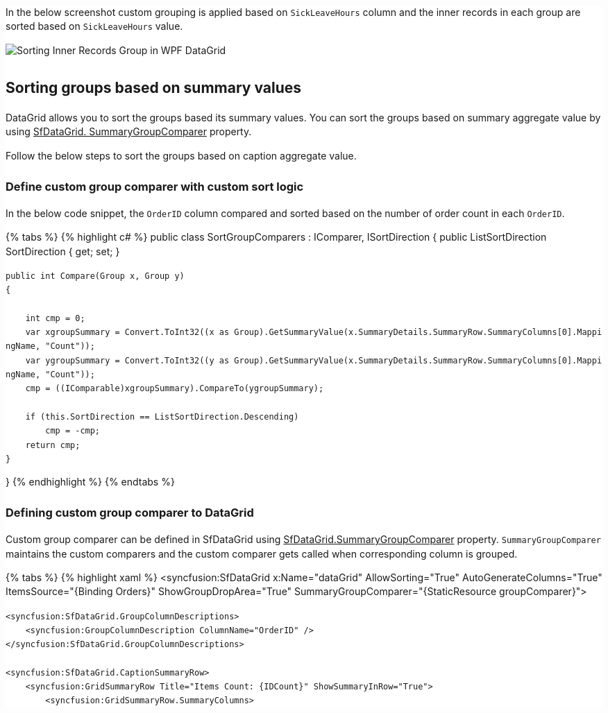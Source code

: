 In the below screenshot custom grouping is applied based on `SickLeaveHours` column and the inner records in each group are sorted based on `SickLeaveHours` value.


![Sorting Inner Records Group in WPF DataGrid](Grouping_images/wpf-datagrid-sort-inner-records.png)

## Sorting groups based on summary values

DataGrid allows you to sort the groups based its summary values. You can sort the groups based on summary aggregate value  by using [SfDataGrid. SummaryGroupComparer](https://help.syncfusion.com/cr/wpf/Syncfusion.UI.Xaml.Grid.SfDataGrid.html#Syncfusion_UI_Xaml_Grid_SfDataGrid_SummaryGroupComparer) property.


Follow the below steps to sort the groups based on caption aggregate value.

### Define custom group comparer with custom sort logic

In the below code snippet, the `OrderID` column compared and sorted based on the number of order count in each `OrderID`.
 
{% tabs %}
{% highlight c# %}
public class SortGroupComparers : IComparer<Group>, ISortDirection
{
    public ListSortDirection SortDirection { get; set; }

    public int Compare(Group x, Group y)
    {

        int cmp = 0;
        var xgroupSummary = Convert.ToInt32((x as Group).GetSummaryValue(x.SummaryDetails.SummaryRow.SummaryColumns[0].MappingName, "Count"));
        var ygroupSummary = Convert.ToInt32((y as Group).GetSummaryValue(x.SummaryDetails.SummaryRow.SummaryColumns[0].MappingName, "Count"));
        cmp = ((IComparable)xgroupSummary).CompareTo(ygroupSummary);

        if (this.SortDirection == ListSortDirection.Descending)
            cmp = -cmp;
        return cmp;
    }
}
{% endhighlight %}
{% endtabs %}

### Defining custom group comparer to DataGrid

Custom group comparer can be defined in SfDataGrid using [SfDataGrid.SummaryGroupComparer](https://help.syncfusion.com/cr/wpf/Syncfusion.UI.Xaml.Grid.SfDataGrid.html#Syncfusion_UI_Xaml_Grid_SfDataGrid_SummaryGroupComparer) property. `SummaryGroupComparer` maintains the custom comparers and the custom comparer gets called when corresponding column is grouped.


{% tabs %}
{% highlight xaml %}
<syncfusion:SfDataGrid  x:Name="dataGrid"
                        AllowSorting="True"
                        AutoGenerateColumns="True"
                        ItemsSource="{Binding Orders}"
                        ShowGroupDropArea="True"
                        SummaryGroupComparer="{StaticResource groupComparer}">

    <syncfusion:SfDataGrid.GroupColumnDescriptions>
        <syncfusion:GroupColumnDescription ColumnName="OrderID" />
    </syncfusion:SfDataGrid.GroupColumnDescriptions>

    <syncfusion:SfDataGrid.CaptionSummaryRow>
        <syncfusion:GridSummaryRow Title="Items Count: {IDCount}" ShowSummaryInRow="True">
            <syncfusion:GridSummaryRow.SummaryColumns>